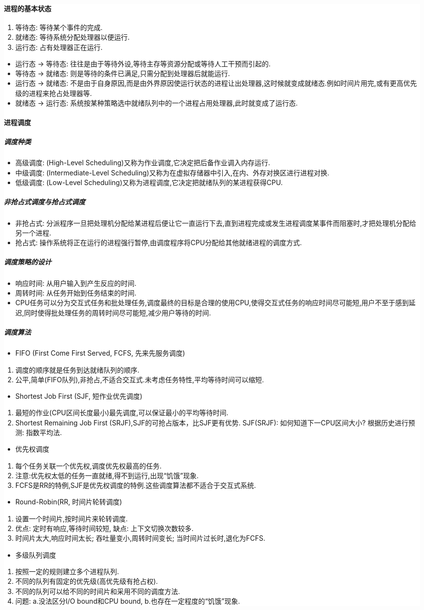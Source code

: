 #### 进程的基本状态

1. 等待态: 等待某个事件的完成.
2. 就绪态: 等待系统分配处理器以便运行.
3. 运行态: 占有处理器正在运行.

* 运行态 → 等待态: 往往是由于等待外设,等待主存等资源分配或等待人工干预而引起的.
* 等待态 → 就绪态: 则是等待的条件已满足,只需分配到处理器后就能运行.
* 运行态 → 就绪态: 不是由于自身原因,而是由外界原因使运行状态的进程让出处理器,这时候就变成就绪态.例如时间片用完,或有更高优先级的进程来抢占处理器等.
* 就绪态 → 运行态: 系统按某种策略选中就绪队列中的一个进程占用处理器,此时就变成了运行态.

#### 进程调度

##### 调度种类

* 高级调度: (High-Level Scheduling)又称为作业调度,它决定把后备作业调入内存运行.
* 中级调度: (Intermediate-Level Scheduling)又称为在虚拟存储器中引入,在内、外存对换区进行进程对换.
* 低级调度: (Low-Level Scheduling)又称为进程调度,它决定把就绪队列的某进程获得CPU.

##### 非抢占式调度与抢占式调度

* 非抢占式: 分派程序一旦把处理机分配给某进程后便让它一直运行下去,直到进程完成或发生进程调度某事件而阻塞时,才把处理机分配给另一个进程.
* 抢占式: 操作系统将正在运行的进程强行暂停,由调度程序将CPU分配给其他就绪进程的调度方式.

##### 调度策略的设计

* 响应时间: 从用户输入到产生反应的时间.
* 周转时间: 从任务开始到任务结束的时间.
* CPU任务可以分为交互式任务和批处理任务,调度最终的目标是合理的使用CPU,使得交互式任务的响应时间尽可能短,用户不至于感到延迟,同时使得批处理任务的周转时间尽可能短,减少用户等待的时间.

##### 调度算法

* FIFO (First Come First Served, FCFS, 先来先服务调度)
1. 调度的顺序就是任务到达就绪队列的顺序.
2. 公平,简单(FIFO队列),非抢占,不适合交互式.未考虑任务特性,平均等待时间可以缩短.

* Shortest Job First (SJF, 短作业优先调度)
1. 最短的作业(CPU区间长度最小)最先调度,可以保证最小的平均等待时间.
2. Shortest Remaining Job First (SRJF),SJF的可抢占版本，比SJF更有优势. SJF(SRJF): 如何知道下一CPU区间大小? 根据历史进行预测: 指数平均法.

* 优先权调度
1. 每个任务关联一个优先权,调度优先权最高的任务.
2. 注意:优先权太低的任务一直就绪,得不到运行,出现“饥饿”现象.
3. FCFS是RR的特例,SJF是优先权调度的特例.这些调度算法都不适合于交互式系统.

* Round-Robin(RR, 时间片轮转调度)
1. 设置一个时间片,按时间片来轮转调度.
2. 优点: 定时有响应,等待时间较短, 缺点: 上下文切换次数较多.
3. 时间片太大,响应时间太长; 吞吐量变小,周转时间变长; 当时间片过长时,退化为FCFS.

* 多级队列调度
1. 按照一定的规则建立多个进程队列.
2. 不同的队列有固定的优先级(高优先级有抢占权).
3. 不同的队列可以给不同的时间片和采用不同的调度方法.
4. 问题: a.没法区分I/O bound和CPU bound, b.也存在一定程度的“饥饿”现象.
